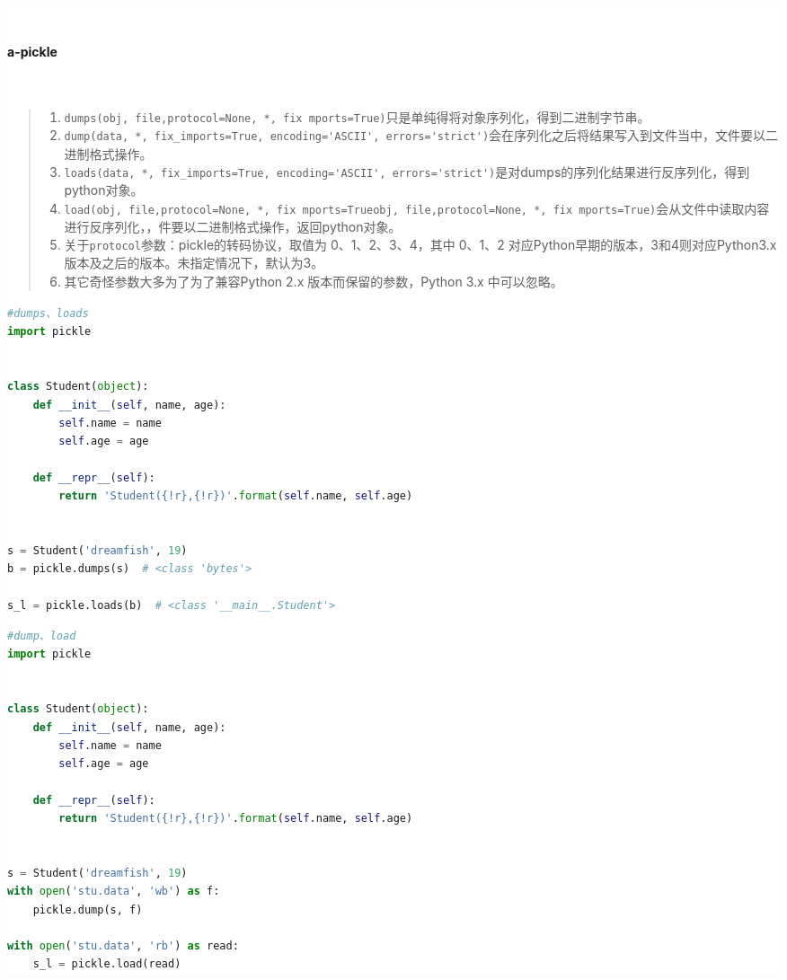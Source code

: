<br>

#### a-pickle

<br>

> 1. `dumps(obj, file,protocol=None, *, fix mports=True)`只是单纯得将对象序列化，得到二进制字节串。
> 2. `dump(data, *, fix_imports=True, encoding='ASCII', errors='strict')`会在序列化之后将结果写入到文件当中，文件要以二进制格式操作。
> 3. `loads(data, *, fix_imports=True, encoding='ASCII', errors='strict')`是对dumps的序列化结果进行反序列化，得到python对象。
> 4. `load(obj, file,protocol=None, *, fix mports=Trueobj, file,protocol=None, *, fix mports=True)`会从文件中读取内容进行反序列化，，件要以二进制格式操作，返回python对象。
> 5. 关于`protocol`参数：pickle的转码协议，取值为 0、1、2、3、4，其中 0、1、2 对应Python早期的版本，3和4则对应Python3.x版本及之后的版本。未指定情况下，默认为3。
> 6. 其它奇怪参数大多为了为了兼容Python 2.x 版本而保留的参数，Python 3.x 中可以忽略。

```python
#dumps、loads
import pickle


class Student(object):
	def __init__(self, name, age):
		self.name = name
		self.age = age

	def __repr__(self):
		return 'Student({!r},{!r})'.format(self.name, self.age)


s = Student('dreamfish', 19)
b = pickle.dumps(s)  # <class 'bytes'>

s_l = pickle.loads(b)  # <class '__main__.Student'>
```
```python
#dump、load
import pickle


class Student(object):
	def __init__(self, name, age):
		self.name = name
		self.age = age

	def __repr__(self):
		return 'Student({!r},{!r})'.format(self.name, self.age)


s = Student('dreamfish', 19)
with open('stu.data', 'wb') as f:
	pickle.dump(s, f)

with open('stu.data', 'rb') as read:
	s_l = pickle.load(read)

```
